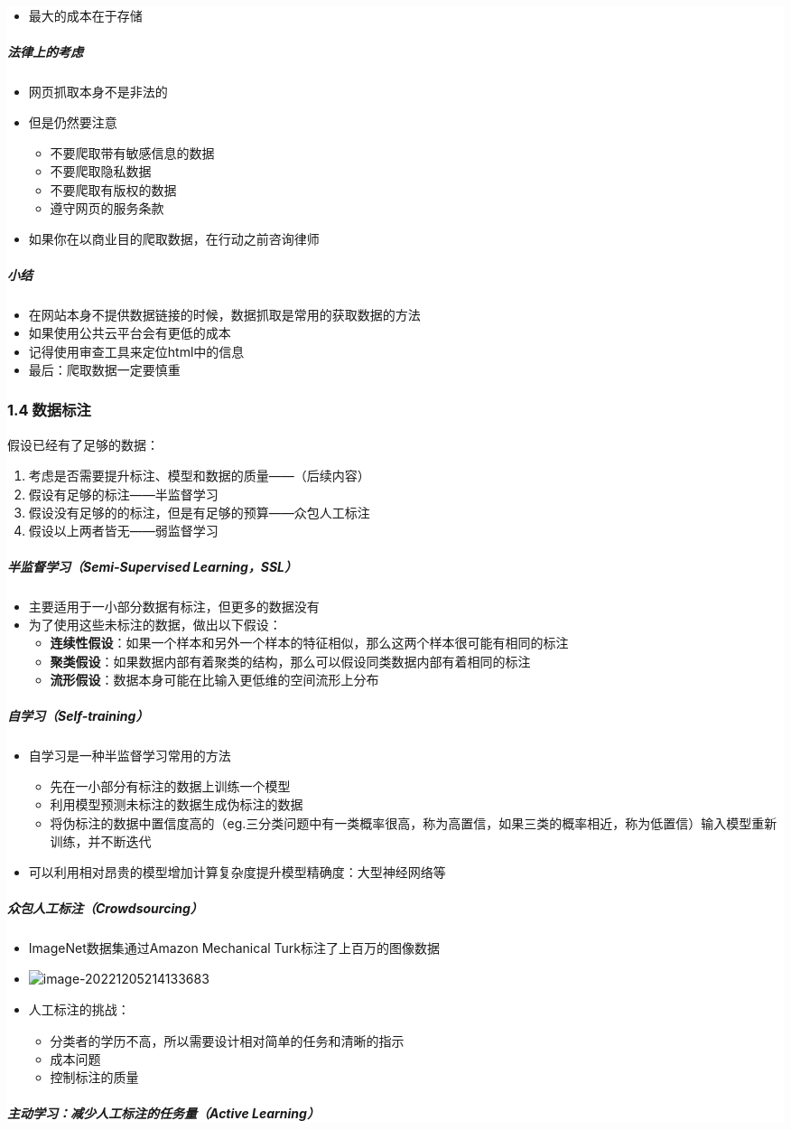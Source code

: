 - 最大的成本在于存储

##### 法律上的考虑

- 网页抓取本身不是非法的
- 但是仍然要注意
  - 不要爬取带有敏感信息的数据
  - 不要爬取隐私数据
  - 不要爬取有版权的数据
  - 遵守网页的服务条款

- 如果你在以商业目的爬取数据，在行动之前咨询律师

##### 小结

- 在网站本身不提供数据链接的时候，数据抓取是常用的获取数据的方法
- 如果使用公共云平台会有更低的成本
- 记得使用审查工具来定位html中的信息
- 最后：爬取数据一定要慎重

### 1.4 数据标注

假设已经有了足够的数据：

1. 考虑是否需要提升标注、模型和数据的质量——（后续内容）
2. 假设有足够的标注——半监督学习
3. 假设没有足够的的标注，但是有足够的预算——众包人工标注
4. 假设以上两者皆无——弱监督学习

##### 半监督学习（Semi-Supervised Learning，SSL）

- 主要适用于一小部分数据有标注，但更多的数据没有
- 为了使用这些未标注的数据，做出以下假设：
  - **连续性假设**：如果一个样本和另外一个样本的特征相似，那么这两个样本很可能有相同的标注
  - **聚类假设**：如果数据内部有着聚类的结构，那么可以假设同类数据内部有着相同的标注
  - **流形假设**：数据本身可能在比输入更低维的空间流形上分布

##### 自学习（Self-training）

- 自学习是一种半监督学习常用的方法
  - 先在一小部分有标注的数据上训练一个模型
  - 利用模型预测未标注的数据生成伪标注的数据
  - 将伪标注的数据中置信度高的（eg.三分类问题中有一类概率很高，称为高置信，如果三类的概率相近，称为低置信）输入模型重新训练，并不断迭代

- 可以利用相对昂贵的模型增加计算复杂度提升模型精确度：大型神经网络等

##### 众包人工标注（Crowdsourcing）

- ImageNet数据集通过Amazon Mechanical Turk标注了上百万的图像数据
- ![image-20221205214133683](https://tva1.sinaimg.cn/large/008vxvgGgy1h8u250blnmj30qu0dkgmc.jpg)

- 人工标注的挑战：
  - 分类者的学历不高，所以需要设计相对简单的任务和清晰的指示
  - 成本问题
  - 控制标注的质量

##### 主动学习：减少人工标注的任务量（Active Learning）
